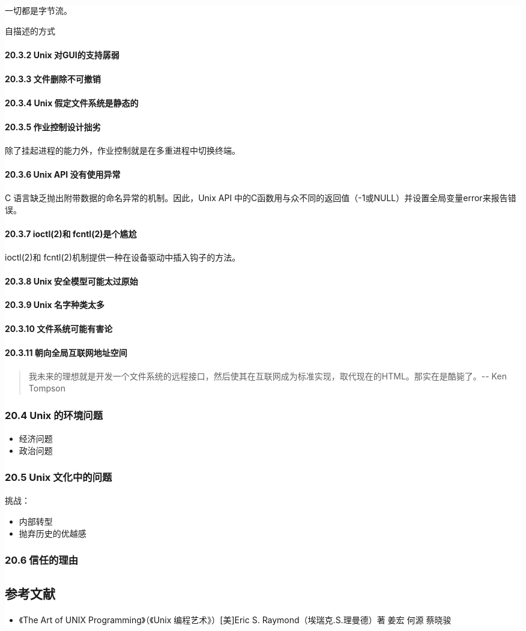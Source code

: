 一切都是字节流。

自描述的方式

#### 20.3.2 Unix 对GUI的支持孱弱

#### 20.3.3 文件删除不可撤销

#### 20.3.4 Unix 假定文件系统是静态的

#### 20.3.5 作业控制设计拙劣

除了挂起进程的能力外，作业控制就是在多重进程中切换终端。

#### 20.3.6 Unix API 没有使用异常

C 语言缺乏抛出附带数据的命名异常的机制。因此，Unix API 中的C函数用与众不同的返回值（-1或NULL）并设置全局变量error来报告错误。

#### 20.3.7 ioctl(2)和 fcntl(2)是个尴尬

ioctl(2)和 fcntl(2)机制提供一种在设备驱动中插入钩子的方法。

#### 20.3.8 Unix 安全模型可能太过原始

#### 20.3.9 Unix 名字种类太多

#### 20.3.10 文件系统可能有害论

#### 20.3.11 朝向全局互联网地址空间

> 我未来的理想就是开发一个文件系统的远程接口，然后使其在互联网成为标准实现，取代现在的HTML。那实在是酷毙了。-- Ken Tompson

### 20.4 Unix 的环境问题

- 经济问题
- 政治问题

### 20.5 Unix 文化中的问题

挑战：

- 内部转型
- 抛弃历史的优越感

### 20.6 信任的理由

## 参考文献

- 《The Art of UNIX Programming》（《Unix 编程艺术》）[美]Eric S. Raymond（埃瑞克.S.理曼德）著 姜宏 何源 蔡晓骏